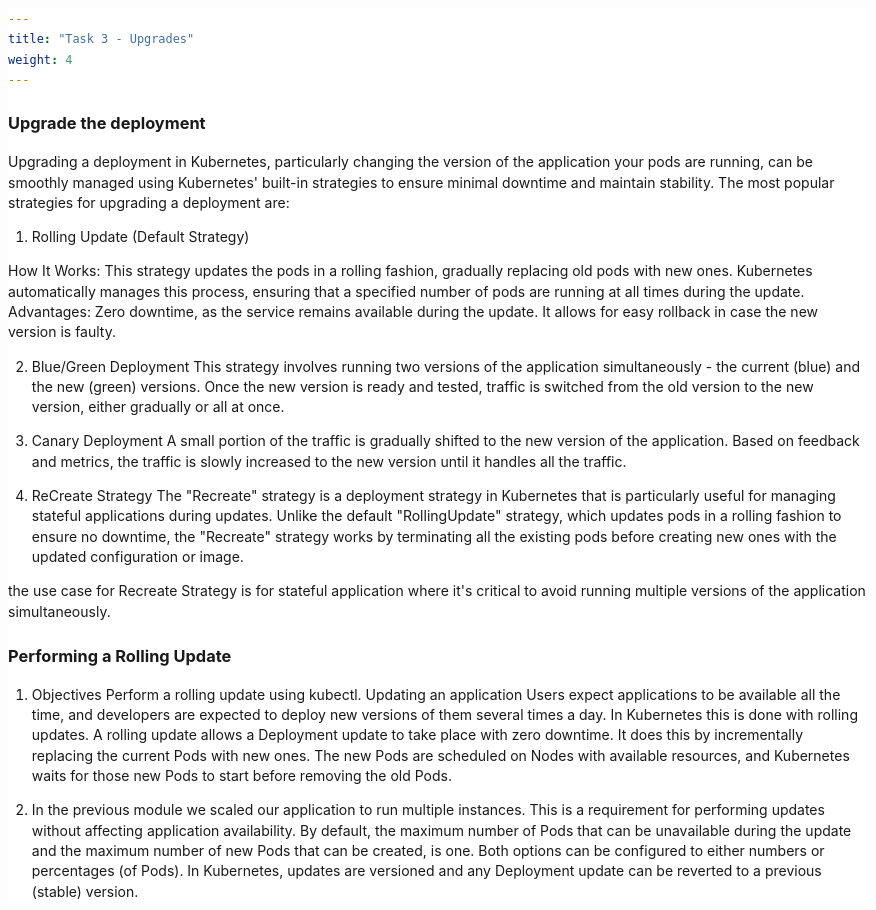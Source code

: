 ```yaml
---
title: "Task 3 - Upgrades"
weight: 4
---
```


### Upgrade the deployment

Upgrading a deployment in Kubernetes, particularly changing the version of the application your pods are running, can be smoothly managed using Kubernetes' built-in strategies to ensure minimal downtime and maintain stability. The most popular strategies for upgrading a deployment are:

1. Rolling Update (Default Strategy)

How It Works: This strategy updates the pods in a rolling fashion, gradually replacing old pods with new ones. Kubernetes automatically manages this process, ensuring that a specified number of pods are running at all times during the update.
Advantages: Zero downtime, as the service remains available during the update. It allows for easy rollback in case the new version is faulty.


2. Blue/Green Deployment 
This strategy involves running two versions of the application simultaneously - the current (blue) and the new (green) versions. Once the new version is ready and tested, traffic is switched from the old version to the new version, either gradually or all at once.

3. Canary Deployment
A small portion of the traffic is gradually shifted to the new version of the application. Based on feedback and metrics, the traffic is slowly increased to the new version until it handles all the traffic.

4. ReCreate Strategy
The "Recreate" strategy is a deployment strategy in Kubernetes that is particularly useful for managing stateful applications during updates. Unlike the default "RollingUpdate" strategy, which updates pods in a rolling fashion to ensure no downtime, the "Recreate" strategy works by terminating all the existing pods before creating new ones with the updated configuration or image. 

the use case for Recreate Strategy is for stateful application  where it's critical to avoid running multiple versions of the application simultaneously.


### Performing a Rolling Update 

1. Objectives
Perform a rolling update using kubectl.
Updating an application
Users expect applications to be available all the time, and developers are expected to deploy new versions of them several times a day. In Kubernetes this is done with rolling updates. A rolling update allows a Deployment update to take place with zero downtime. It does this by incrementally replacing the current Pods with new ones. The new Pods are scheduled on Nodes with available resources, and Kubernetes waits for those new Pods to start before removing the old Pods.

2. In the previous module we scaled our application to run multiple instances. This is a requirement for performing updates without affecting application availability. By default, the maximum number of Pods that can be unavailable during the update and the maximum number of new Pods that can be created, is one. Both options can be configured to either numbers or percentages (of Pods). In Kubernetes, updates are versioned and any Deployment update can be reverted to a previous (stable) version.
